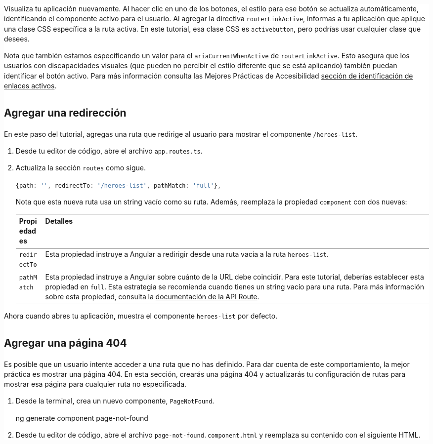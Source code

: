 Visualiza tu aplicación nuevamente.
Al hacer clic en uno de los botones, el estilo para ese botón se actualiza automáticamente, identificando el componente activo para el usuario.
Al agregar la directiva `routerLinkActive`, informas a tu aplicación que aplique una clase CSS específica a la ruta activa.
En este tutorial, esa clase CSS es `activebutton`, pero podrías usar cualquier clase que desees.

Nota que también estamos especificando un valor para el `ariaCurrentWhenActive` de `routerLinkActive`. Esto asegura que los usuarios con discapacidades visuales (que pueden no percibir el estilo diferente que se está aplicando) también puedan identificar el botón activo. Para más información consulta las Mejores Prácticas de Accesibilidad [sección de identificación de enlaces activos](/best-practices/a11y#active-links-identification).

## Agregar una redirección

En este paso del tutorial, agregas una ruta que redirige al usuario para mostrar el componente `/heroes-list`.

1. Desde tu editor de código, abre el archivo `app.routes.ts`.
1. Actualiza la sección `routes` como sigue.

    ```ts
    {path: '', redirectTo: '/heroes-list', pathMatch: 'full'},
    ```

    Nota que esta nueva ruta usa un string vacío como su ruta.
    Además, reemplaza la propiedad `component` con dos nuevas:

    | Propiedades   | Detalles |
    |:---        |:---    |
    | `redirectTo` | Esta propiedad instruye a Angular a redirigir desde una ruta vacía a la ruta `heroes-list`.                                                                                                                                                       |
    | `pathMatch`  | Esta propiedad instruye a Angular sobre cuánto de la URL debe coincidir. Para este tutorial, deberías establecer esta propiedad en `full`. Esta estrategia se recomienda cuando tienes un string vacío para una ruta. Para más información sobre esta propiedad, consulta la [documentación de la API Route](api/router/Route). |

Ahora cuando abres tu aplicación, muestra el componente `heroes-list` por defecto.

## Agregar una página 404

Es posible que un usuario intente acceder a una ruta que no has definido.
Para dar cuenta de este comportamiento, la mejor práctica es mostrar una página 404.
En esta sección, crearás una página 404 y actualizarás tu configuración de rutas para mostrar esa página para cualquier ruta no especificada.

1. Desde la terminal, crea un nuevo componente, `PageNotFound`.

    <docs-code language="shell">
    ng generate component page-not-found
    </docs-code>

1. Desde tu editor de código, abre el archivo `page-not-found.component.html` y reemplaza su contenido con el siguiente HTML.

    <docs-code header="src/app/page-not-found/page-not-found.component.html" path="adev/src/content/examples/router-tutorial/src/app/page-not-found/page-not-found.component.html"/>
